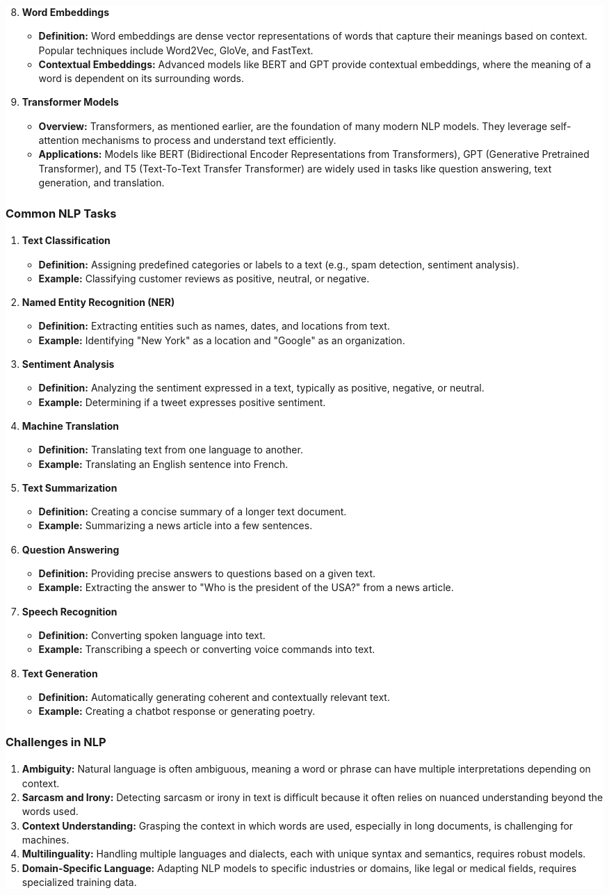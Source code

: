 8. **Word Embeddings**
   - **Definition:** Word embeddings are dense vector representations of words that capture their meanings based on context. Popular techniques include Word2Vec, GloVe, and FastText.
   - **Contextual Embeddings:** Advanced models like BERT and GPT provide contextual embeddings, where the meaning of a word is dependent on its surrounding words.

9. **Transformer Models**
   - **Overview:** Transformers, as mentioned earlier, are the foundation of many modern NLP models. They leverage self-attention mechanisms to process and understand text efficiently.
   - **Applications:** Models like BERT (Bidirectional Encoder Representations from Transformers), GPT (Generative Pretrained Transformer), and T5 (Text-To-Text Transfer Transformer) are widely used in tasks like question answering, text generation, and translation.

### Common NLP Tasks

1. **Text Classification**
   - **Definition:** Assigning predefined categories or labels to a text (e.g., spam detection, sentiment analysis).
   - **Example:** Classifying customer reviews as positive, neutral, or negative.

2. **Named Entity Recognition (NER)**
   - **Definition:** Extracting entities such as names, dates, and locations from text.
   - **Example:** Identifying "New York" as a location and "Google" as an organization.

3. **Sentiment Analysis**
   - **Definition:** Analyzing the sentiment expressed in a text, typically as positive, negative, or neutral.
   - **Example:** Determining if a tweet expresses positive sentiment.

4. **Machine Translation**
   - **Definition:** Translating text from one language to another.
   - **Example:** Translating an English sentence into French.

5. **Text Summarization**
   - **Definition:** Creating a concise summary of a longer text document.
   - **Example:** Summarizing a news article into a few sentences.

6. **Question Answering**
   - **Definition:** Providing precise answers to questions based on a given text.
   - **Example:** Extracting the answer to "Who is the president of the USA?" from a news article.

7. **Speech Recognition**
   - **Definition:** Converting spoken language into text.
   - **Example:** Transcribing a speech or converting voice commands into text.

8. **Text Generation**
   - **Definition:** Automatically generating coherent and contextually relevant text.
   - **Example:** Creating a chatbot response or generating poetry.

### Challenges in NLP

1. **Ambiguity:** Natural language is often ambiguous, meaning a word or phrase can have multiple interpretations depending on context.
2. **Sarcasm and Irony:** Detecting sarcasm or irony in text is difficult because it often relies on nuanced understanding beyond the words used.
3. **Context Understanding:** Grasping the context in which words are used, especially in long documents, is challenging for machines.
4. **Multilinguality:** Handling multiple languages and dialects, each with unique syntax and semantics, requires robust models.
5. **Domain-Specific Language:** Adapting NLP models to specific industries or domains, like legal or medical fields, requires specialized training data.
